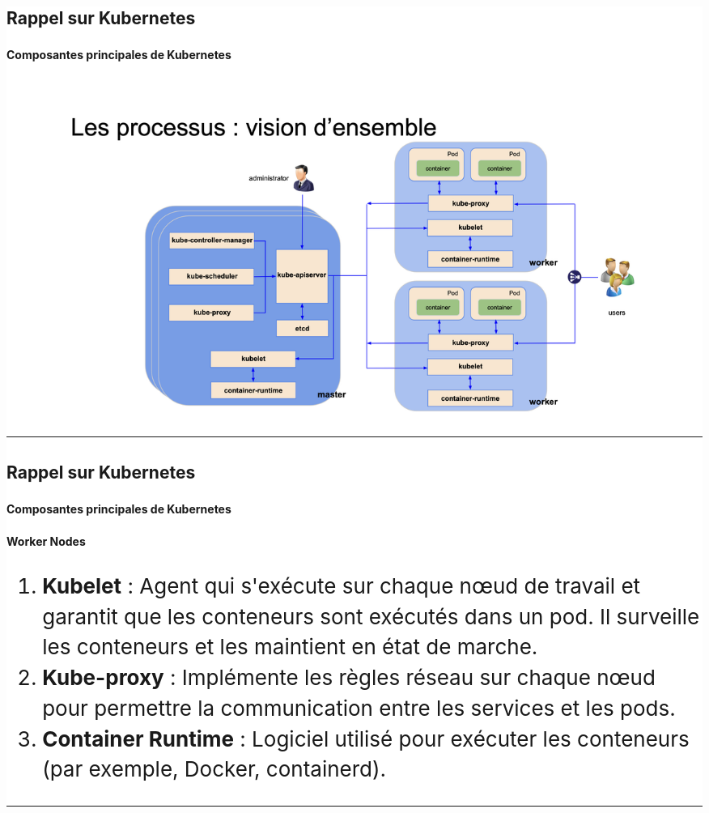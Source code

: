 ## Rappel sur Kubernetes

#### Composantes principales de Kubernetes


<center>

<img src="./assets/master.png" width="750px"/>

</center>


---

## Rappel sur Kubernetes

#### Composantes principales de Kubernetes


#### Worker Nodes
<div style="font-size:26px">

1. **Kubelet** : Agent qui s'exécute sur chaque nœud de travail et garantit que les conteneurs sont exécutés dans un pod. Il surveille les conteneurs et les maintient en état de marche.
2. **Kube-proxy** : Implémente les règles réseau sur chaque nœud pour permettre la communication entre les services et les pods.
3. **Container Runtime** : Logiciel utilisé pour exécuter les conteneurs (par exemple, Docker, containerd).

---